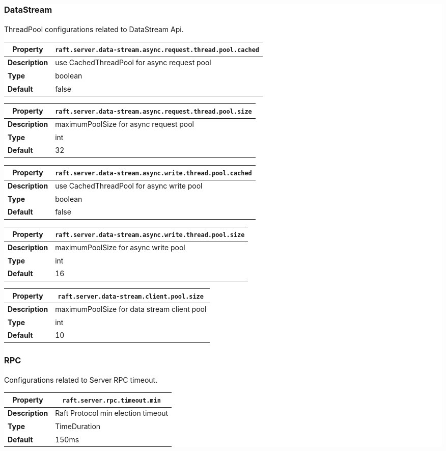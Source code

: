 ### DataStream

ThreadPool configurations related to DataStream Api.

| **Property**    | `raft.server.data-stream.async.request.thread.pool.cached` |
|-----------------|------------------------------------------------------------|
| **Description** | use CachedThreadPool for async request pool                |
| **Type**        | boolean                                                    |
| **Default**     | false                                                      |

| **Property**    | `raft.server.data-stream.async.request.thread.pool.size` |
|-----------------|----------------------------------------------------------|
| **Description** | maximumPoolSize for async request pool                   |
| **Type**        | int                                                      |
| **Default**     | 32                                                       |

| **Property**    | `raft.server.data-stream.async.write.thread.pool.cached` |
|-----------------|----------------------------------------------------------|
| **Description** | use CachedThreadPool for async write pool                |
| **Type**        | boolean                                                  |
| **Default**     | false                                                    |

| **Property**    | `raft.server.data-stream.async.write.thread.pool.size` |
|-----------------|--------------------------------------------------------|
| **Description** | maximumPoolSize for async write pool                   |
| **Type**        | int                                                    |
| **Default**     | 16                                                     |

| **Property**    | `raft.server.data-stream.client.pool.size`  |
|-----------------|---------------------------------------------|
| **Description** | maximumPoolSize for data stream client pool |
| **Type**        | int                                         |
| **Default**     | 10                                          |


### RPC

Configurations related to Server RPC timeout.

| **Property**    | `raft.server.rpc.timeout.min`      |
|-----------------|------------------------------------|
| **Description** | Raft Protocol min election timeout |
| **Type**        | TimeDuration                       |
| **Default**     | 150ms                              |
